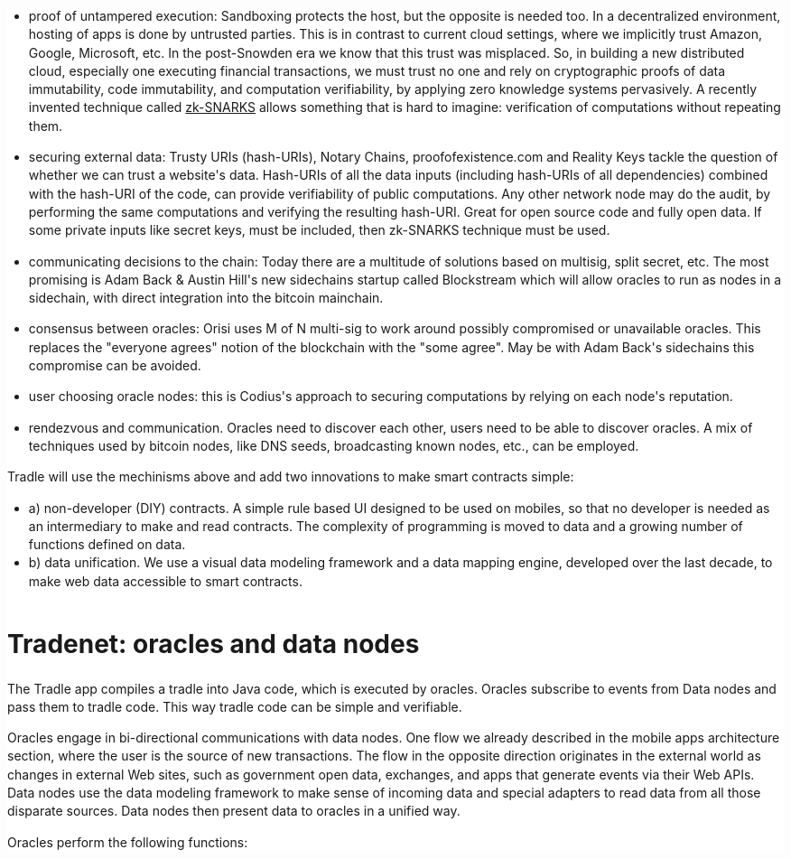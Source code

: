 * proof of untampered execution:  Sandboxing protects the host, but the opposite is needed too. In a decentralized environment, hosting of apps is done by untrusted parties. This is in contrast to current cloud settings, where we implicitly trust Amazon, Google, Microsoft, etc. In the post-Snowden era we know that this trust was misplaced. So, in building a new distributed cloud, especially one executing financial transactions, we must trust no one and rely on cryptographic proofs of data immutability, code immutability, and computation verifiability, by applying zero knowledge systems pervasively. A recently invented technique called [zk-SNARKS](http://www.scipr-lab.org/) allows something that is hard to imagine: verification of computations without repeating them.

* securing external data: Trusty URIs (hash-URIs), Notary Chains, proofofexistence.com and Reality Keys tackle the question of whether we can trust a website's data. Hash-URIs of all the data inputs (including hash-URIs of all dependencies) combined with the hash-URI of the code, can provide verifiability of public computations. Any other network node may do the audit, by performing the same computations and verifying the resulting hash-URI. Great for open source code and fully open data. If some private inputs like secret keys, must be included, then zk-SNARKS technique must be used.

* communicating decisions to the chain: Today there are a multitude of solutions based on multisig, split secret, etc. The most promising is Adam Back & Austin Hill's new sidechains startup called Blockstream which will allow oracles to run as nodes in a sidechain, with direct integration into the bitcoin mainchain.

* consensus between oracles: Orisi uses M of N multi-sig to work around possibly compromised or unavailable oracles. This replaces the "everyone agrees" notion of the blockchain with the "some agree". May be with Adam Back's sidechains this compromise can be avoided.

* user choosing oracle nodes: this is Codius's approach to securing computations by relying on each node's reputation.

* rendezvous and communication. Oracles need to discover each other, users need to be able to discover oracles. A mix of techniques used by bitcoin nodes, like DNS seeds, broadcasting known nodes, etc., can be employed.

Tradle will use the mechinisms above and add two innovations to make smart contracts simple:

* a) non-developer (DIY) contracts. A simple rule based UI designed to be used on mobiles, so that no developer is needed as an intermediary to make and read contracts. The complexity of programming is moved to data and a growing number of functions defined on data.
* b) data unification. We use a visual data modeling framework and a data mapping engine, developed over the last decade, to make web data accessible to smart contracts.


Tradenet: oracles and data nodes 
============================================================

The Tradle app compiles a tradle into Java code, which is executed by oracles. Oracles subscribe to events from Data nodes and pass them to tradle code. This way tradle code can be simple and verifiable.

Oracles engage in bi-directional communications with data nodes. One flow we already described in the mobile apps architecture section, where the user is the source of new transactions. The flow in the opposite direction originates in the external world as changes in external Web sites, such as government open data, exchanges, and apps that generate events via their Web APIs. Data nodes use the data modeling framework to make sense of incoming data and special adapters to read data from all those disparate sources. Data nodes then present data to oracles in a unified way.

Oracles perform the following functions:

